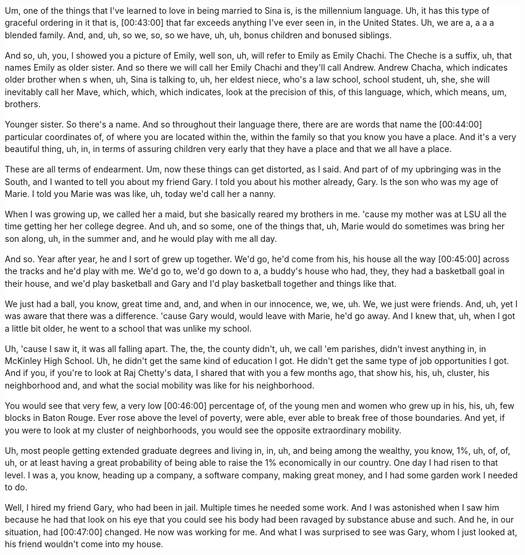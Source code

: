 Um, one of the things that I've learned to love in being married to Sina is, is the millennium language. Uh, it has this type of graceful ordering in it that is, [00:43:00] that far exceeds anything I've ever seen in, in the United States. Uh, we are a, a a a blended family. And, and, uh, so we, so, so we have, uh, uh, bonus children and bonused siblings.

And so, uh, you, I showed you a picture of Emily, well son, uh, will refer to Emily as Emily Chachi. The Cheche is a suffix, uh, that names Emily as older sister. And so there we will call her Emily Chachi and they'll call Andrew. Andrew Chacha, which indicates older brother when s when, uh, Sina is talking to, uh, her eldest niece, who's a law school, school student, uh, she, she will inevitably call her Mave, which, which, which indicates, look at the precision of this, of this language, which, which means, um, brothers.

Younger sister. So there's a name. And so throughout their language there, there are are words that name the [00:44:00] particular coordinates of, of where you are located within the, within the family so that you know you have a place. And it's a very beautiful thing, uh, in, in terms of assuring children very early that they have a place and that we all have a place.

These are all terms of endearment. Um, now these things can get distorted, as I said. And part of of my upbringing was in the South, and I wanted to tell you about my friend Gary. I told you about his mother already, Gary. Is the son who was my age of Marie. I told you Marie was was like, uh, today we'd call her a nanny.

When I was growing up, we called her a maid, but she basically reared my brothers in me. 'cause my mother was at LSU all the time getting her her college degree. And uh, and so some, one of the things that, uh, Marie would do sometimes was bring her son along, uh, in the summer and, and he would play with me all day.

And so. Year after year, he and I sort of grew up together. We'd go, he'd come from his, his house all the way [00:45:00] across the tracks and he'd play with me. We'd go to, we'd go down to a, a buddy's house who had, they, they had a basketball goal in their house, and we'd play basketball and Gary and I'd play basketball together and things like that.

We just had a ball, you know, great time and, and, and when in our innocence, we, we, uh. We, we just were friends. And, uh, yet I was aware that there was a difference. 'cause Gary would, would leave with Marie, he'd go away. And I knew that, uh, when I got a little bit older, he went to a school that was unlike my school.

Uh, 'cause I saw it, it was all falling apart. The, the, the county didn't, uh, we call 'em parishes, didn't invest anything in, in McKinley High School. Uh, he didn't get the same kind of education I got. He didn't get the same type of job opportunities I got. And if you, if you're to look at Raj Chetty's data, I shared that with you a few months ago, that show his, his, uh, cluster, his neighborhood and, and what the social mobility was like for his neighborhood.

You would see that very few, a very low [00:46:00] percentage of, of the young men and women who grew up in his, his, uh, few blocks in Baton Rouge. Ever rose above the level of poverty, were able, ever able to break free of those boundaries. And yet, if you were to look at my cluster of neighborhoods, you would see the opposite extraordinary mobility.

Uh, most people getting extended graduate degrees and living in, in, uh, and being among the wealthy, you know, 1%, uh, of, of, uh, or at least having a great probability of being able to raise the 1% economically in our country. One day I had risen to that level. I was a, you know, heading up a company, a software company, making great money, and I had some garden work I needed to do.

Well, I hired my friend Gary, who had been in jail. Multiple times he needed some work. And I was astonished when I saw him because he had that look on his eye that you could see his body had been ravaged by substance abuse and such. And he, in our situation, had [00:47:00] changed. He now was working for me. And what I was surprised to see was Gary, whom I just looked at, his friend wouldn't come into my house.
